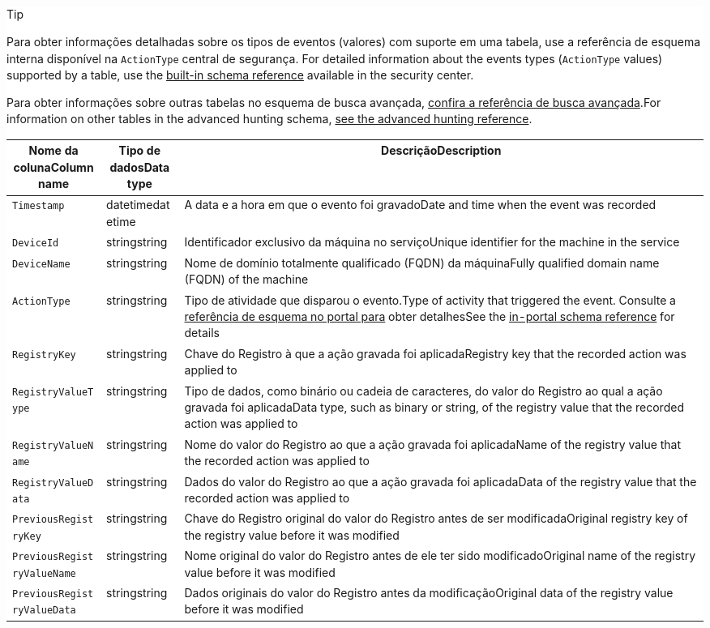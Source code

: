 >[!TIP]
> <span data-ttu-id="a89b4-109">Para obter informações detalhadas sobre os tipos de eventos (valores) com suporte em uma tabela, use a referência de esquema interna disponível na `ActionType` central de segurança. [](advanced-hunting-schema-tables.md?#get-schema-information-in-the-security-center)</span><span class="sxs-lookup"><span data-stu-id="a89b4-109">For detailed information about the events types (`ActionType` values) supported by a table, use the [built-in schema reference](advanced-hunting-schema-tables.md?#get-schema-information-in-the-security-center) available in the security center.</span></span>

<span data-ttu-id="a89b4-110">Para obter informações sobre outras tabelas no esquema de busca avançada, [confira a referência de busca avançada](advanced-hunting-schema-tables.md).</span><span class="sxs-lookup"><span data-stu-id="a89b4-110">For information on other tables in the advanced hunting schema, [see the advanced hunting reference](advanced-hunting-schema-tables.md).</span></span>

| <span data-ttu-id="a89b4-111">Nome da coluna</span><span class="sxs-lookup"><span data-stu-id="a89b4-111">Column name</span></span> | <span data-ttu-id="a89b4-112">Tipo de dados</span><span class="sxs-lookup"><span data-stu-id="a89b4-112">Data type</span></span> | <span data-ttu-id="a89b4-113">Descrição</span><span class="sxs-lookup"><span data-stu-id="a89b4-113">Description</span></span> |
|-------------|-----------|-------------|
| `Timestamp` | <span data-ttu-id="a89b4-114">datetime</span><span class="sxs-lookup"><span data-stu-id="a89b4-114">datetime</span></span> | <span data-ttu-id="a89b4-115">A data e a hora em que o evento foi gravado</span><span class="sxs-lookup"><span data-stu-id="a89b4-115">Date and time when the event was recorded</span></span> |
| `DeviceId` | <span data-ttu-id="a89b4-116">string</span><span class="sxs-lookup"><span data-stu-id="a89b4-116">string</span></span> | <span data-ttu-id="a89b4-117">Identificador exclusivo da máquina no serviço</span><span class="sxs-lookup"><span data-stu-id="a89b4-117">Unique identifier for the machine in the service</span></span> |
| `DeviceName` | <span data-ttu-id="a89b4-118">string</span><span class="sxs-lookup"><span data-stu-id="a89b4-118">string</span></span> | <span data-ttu-id="a89b4-119">Nome de domínio totalmente qualificado (FQDN) da máquina</span><span class="sxs-lookup"><span data-stu-id="a89b4-119">Fully qualified domain name (FQDN) of the machine</span></span> |
| `ActionType` | <span data-ttu-id="a89b4-120">string</span><span class="sxs-lookup"><span data-stu-id="a89b4-120">string</span></span> | <span data-ttu-id="a89b4-121">Tipo de atividade que disparou o evento.</span><span class="sxs-lookup"><span data-stu-id="a89b4-121">Type of activity that triggered the event.</span></span> <span data-ttu-id="a89b4-122">Consulte a [referência de esquema no portal para](advanced-hunting-schema-tables.md?#get-schema-information-in-the-security-center) obter detalhes</span><span class="sxs-lookup"><span data-stu-id="a89b4-122">See the [in-portal schema reference](advanced-hunting-schema-tables.md?#get-schema-information-in-the-security-center) for details</span></span> |
| `RegistryKey` | <span data-ttu-id="a89b4-123">string</span><span class="sxs-lookup"><span data-stu-id="a89b4-123">string</span></span> | <span data-ttu-id="a89b4-124">Chave do Registro à que a ação gravada foi aplicada</span><span class="sxs-lookup"><span data-stu-id="a89b4-124">Registry key that the recorded action was applied to</span></span> |
| `RegistryValueType` | <span data-ttu-id="a89b4-125">string</span><span class="sxs-lookup"><span data-stu-id="a89b4-125">string</span></span> | <span data-ttu-id="a89b4-126">Tipo de dados, como binário ou cadeia de caracteres, do valor do Registro ao qual a ação gravada foi aplicada</span><span class="sxs-lookup"><span data-stu-id="a89b4-126">Data type, such as binary or string, of the registry value that the recorded action was applied to</span></span> |
| `RegistryValueName` | <span data-ttu-id="a89b4-127">string</span><span class="sxs-lookup"><span data-stu-id="a89b4-127">string</span></span> | <span data-ttu-id="a89b4-128">Nome do valor do Registro ao que a ação gravada foi aplicada</span><span class="sxs-lookup"><span data-stu-id="a89b4-128">Name of the registry value that the recorded action was applied to</span></span> |
| `RegistryValueData` | <span data-ttu-id="a89b4-129">string</span><span class="sxs-lookup"><span data-stu-id="a89b4-129">string</span></span> | <span data-ttu-id="a89b4-130">Dados do valor do Registro ao que a ação gravada foi aplicada</span><span class="sxs-lookup"><span data-stu-id="a89b4-130">Data of the registry value that the recorded action was applied to</span></span> |
| `PreviousRegistryKey` | <span data-ttu-id="a89b4-131">string</span><span class="sxs-lookup"><span data-stu-id="a89b4-131">string</span></span> | <span data-ttu-id="a89b4-132">Chave do Registro original do valor do Registro antes de ser modificada</span><span class="sxs-lookup"><span data-stu-id="a89b4-132">Original registry key of the registry value before it was modified</span></span> |
| `PreviousRegistryValueName` | <span data-ttu-id="a89b4-133">string</span><span class="sxs-lookup"><span data-stu-id="a89b4-133">string</span></span> | <span data-ttu-id="a89b4-134">Nome original do valor do Registro antes de ele ter sido modificado</span><span class="sxs-lookup"><span data-stu-id="a89b4-134">Original name of the registry value before it was modified</span></span> |
| `PreviousRegistryValueData` | <span data-ttu-id="a89b4-135">string</span><span class="sxs-lookup"><span data-stu-id="a89b4-135">string</span></span> | <span data-ttu-id="a89b4-136">Dados originais do valor do Registro antes da modificação</span><span class="sxs-lookup"><span data-stu-id="a89b4-136">Original data of the registry value before it was modified</span></span> |